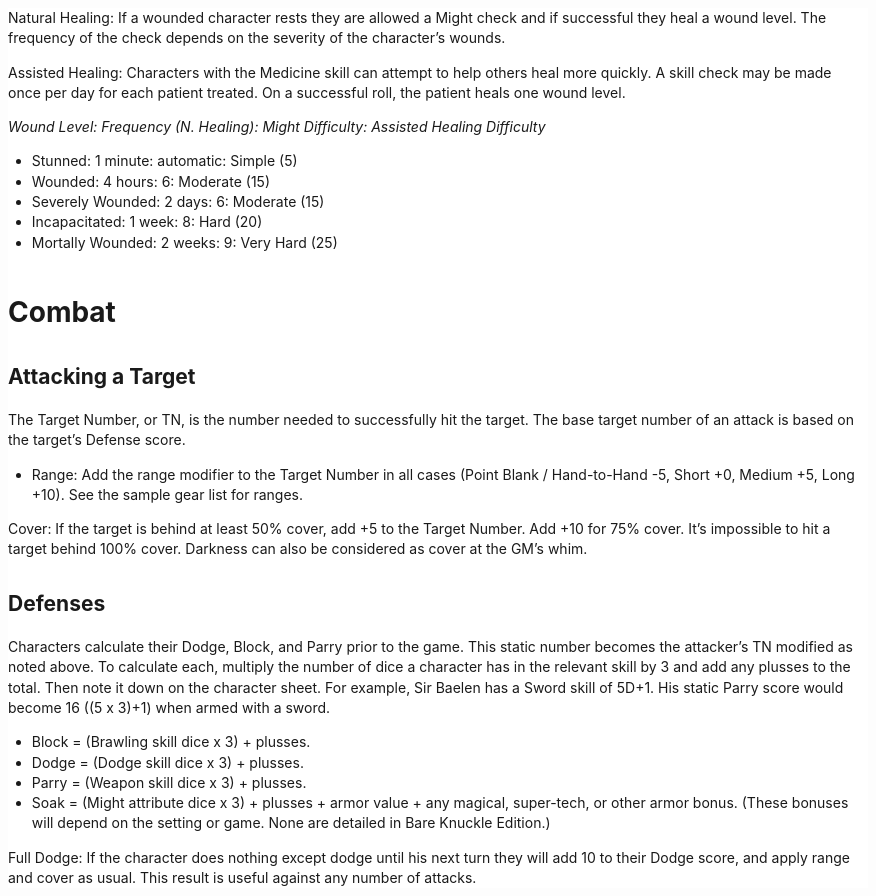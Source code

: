 Natural Healing: If a wounded character rests they are allowed a Might
check and if successful they heal a wound level. The frequency of the
check depends on the severity of the character’s wounds.

Assisted Healing: Characters with the Medicine skill can attempt to
help others heal more quickly. A skill check may be made once per day
for each patient treated. On a successful roll, the patient heals one
wound level.

*Wound Level: Frequency (N. Healing): Might Difficulty: Assisted
Healing Difficulty*

* Stunned: 1 minute: automatic: Simple (5)
* Wounded: 4 hours: 6: Moderate (15)
* Severely Wounded: 2 days: 6: Moderate (15)
* Incapacitated: 1 week: 8: Hard (20)
* Mortally Wounded: 2 weeks: 9: Very Hard (25)

# Combat

## Attacking a Target

The Target Number, or TN, is the number needed to successfully hit the
target. The base target number of an attack is based on the target’s
Defense score.

* Range: Add the range modifier to the Target Number in all cases
(Point Blank / Hand-to-Hand -5, Short +0, Medium +5, Long +10). See the
sample gear list for ranges.

Cover: If the target is behind at least 50% cover, add +5 to the Target
Number. Add +10 for 75% cover. It’s impossible to hit a target behind
100% cover. Darkness can also be considered as cover at the GM’s whim.

## Defenses

Characters calculate their Dodge, Block, and Parry prior to the game.
This static number becomes the attacker’s TN modified as noted above.
To calculate each, multiply the number of dice a character has in the
relevant skill by 3 and add any plusses to the total. Then note it down
on the character sheet. For example, Sir Baelen has a Sword skill of
5D+1. His static Parry score would become 16 ((5 x 3)+1) when armed
with a sword.

* Block = (Brawling skill dice x 3) + plusses.
* Dodge = (Dodge skill dice x 3) + plusses.
* Parry = (Weapon skill dice x 3) + plusses.
* Soak = (Might attribute dice x 3) + plusses + armor value + any
magical, super-tech, or other armor bonus. (These bonuses will depend
on the setting or game. None are detailed in Bare Knuckle Edition.)

Full Dodge: If the character does nothing except dodge until his next
turn they will add 10 to their Dodge score, and apply range and cover
as usual. This result is useful against any number of attacks.
